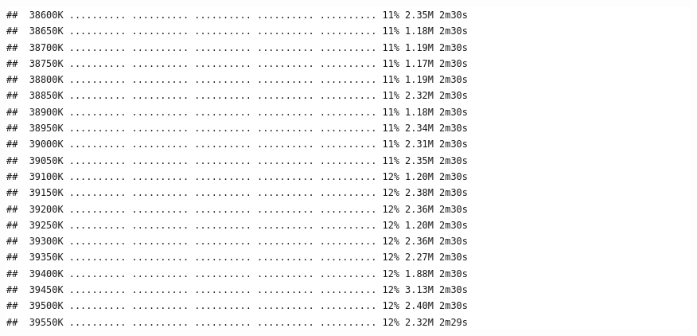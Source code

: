     ##  38600K .......... .......... .......... .......... .......... 11% 2.35M 2m30s
    ##  38650K .......... .......... .......... .......... .......... 11% 1.18M 2m30s
    ##  38700K .......... .......... .......... .......... .......... 11% 1.19M 2m30s
    ##  38750K .......... .......... .......... .......... .......... 11% 1.17M 2m30s
    ##  38800K .......... .......... .......... .......... .......... 11% 1.19M 2m30s
    ##  38850K .......... .......... .......... .......... .......... 11% 2.32M 2m30s
    ##  38900K .......... .......... .......... .......... .......... 11% 1.18M 2m30s
    ##  38950K .......... .......... .......... .......... .......... 11% 2.34M 2m30s
    ##  39000K .......... .......... .......... .......... .......... 11% 2.31M 2m30s
    ##  39050K .......... .......... .......... .......... .......... 11% 2.35M 2m30s
    ##  39100K .......... .......... .......... .......... .......... 12% 1.20M 2m30s
    ##  39150K .......... .......... .......... .......... .......... 12% 2.38M 2m30s
    ##  39200K .......... .......... .......... .......... .......... 12% 2.36M 2m30s
    ##  39250K .......... .......... .......... .......... .......... 12% 1.20M 2m30s
    ##  39300K .......... .......... .......... .......... .......... 12% 2.36M 2m30s
    ##  39350K .......... .......... .......... .......... .......... 12% 2.27M 2m30s
    ##  39400K .......... .......... .......... .......... .......... 12% 1.88M 2m30s
    ##  39450K .......... .......... .......... .......... .......... 12% 3.13M 2m30s
    ##  39500K .......... .......... .......... .......... .......... 12% 2.40M 2m30s
    ##  39550K .......... .......... .......... .......... .......... 12% 2.32M 2m29s